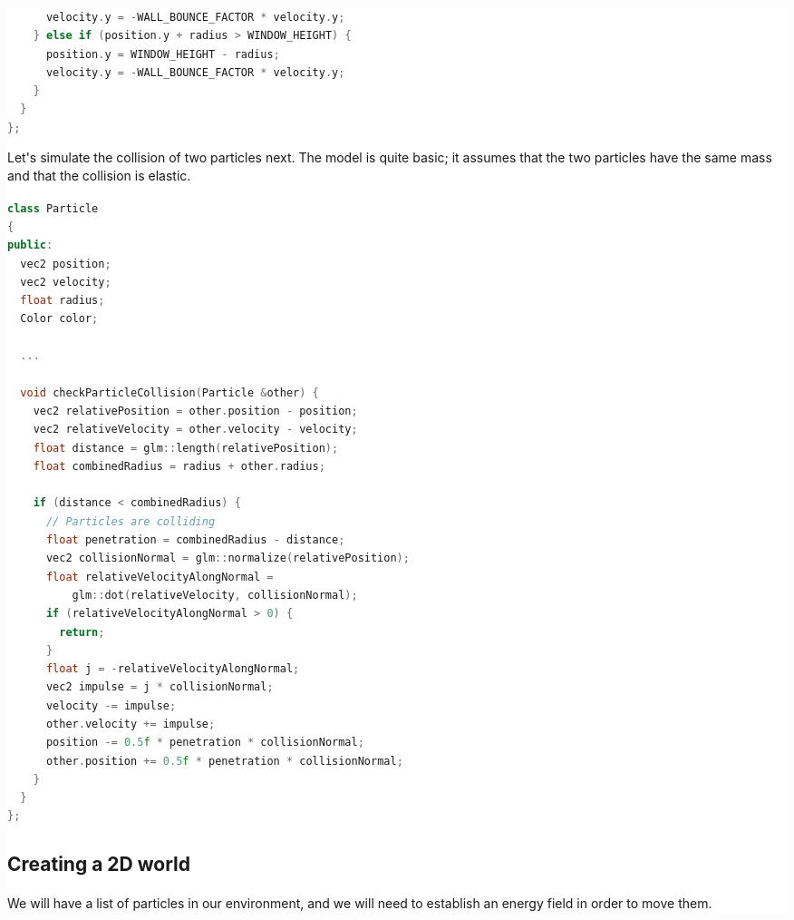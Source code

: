 ```cpp
      velocity.y = -WALL_BOUNCE_FACTOR * velocity.y;
    } else if (position.y + radius > WINDOW_HEIGHT) {
      position.y = WINDOW_HEIGHT - radius;
      velocity.y = -WALL_BOUNCE_FACTOR * velocity.y;
    }
  }
};
```

Let's simulate the collision of two particles next. The model is quite basic; it assumes that the two particles have the same mass and that the collision is elastic.

```cpp
class Particle
{
public:
  vec2 position;
  vec2 velocity;
  float radius;
  Color color;

  ...

  void checkParticleCollision(Particle &other) {
    vec2 relativePosition = other.position - position;
    vec2 relativeVelocity = other.velocity - velocity;
    float distance = glm::length(relativePosition);
    float combinedRadius = radius + other.radius;

    if (distance < combinedRadius) {
      // Particles are colliding
      float penetration = combinedRadius - distance;
      vec2 collisionNormal = glm::normalize(relativePosition);
      float relativeVelocityAlongNormal =
          glm::dot(relativeVelocity, collisionNormal);
      if (relativeVelocityAlongNormal > 0) {
        return;
      }
      float j = -relativeVelocityAlongNormal;
      vec2 impulse = j * collisionNormal;
      velocity -= impulse;
      other.velocity += impulse;
      position -= 0.5f * penetration * collisionNormal;
      other.position += 0.5f * penetration * collisionNormal;
    }
  }
};
```

## Creating a 2D world

We will have a list of particles in our environment, and we will need to establish an energy field in order to move them.
